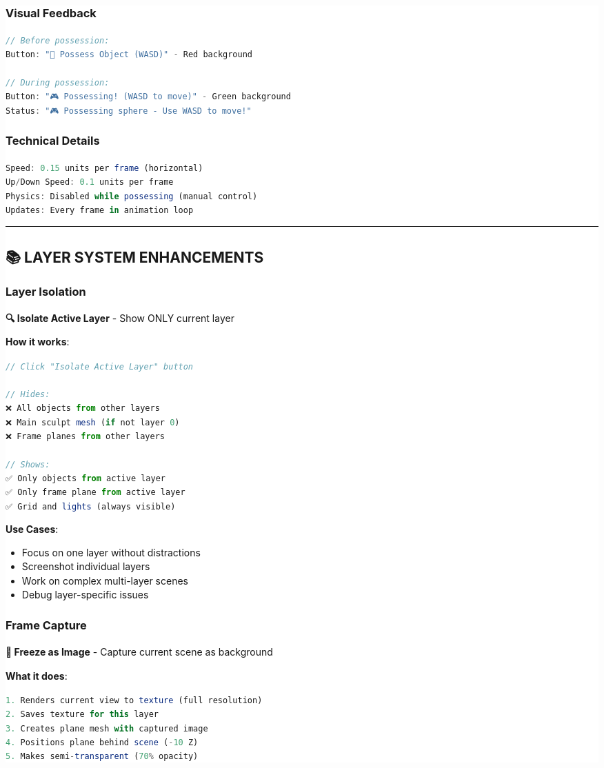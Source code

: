 ### **Visual Feedback**

```javascript
// Before possession:
Button: "👻 Possess Object (WASD)" - Red background

// During possession:
Button: "🎮 Possessing! (WASD to move)" - Green background
Status: "🎮 Possessing sphere - Use WASD to move!"
```

### **Technical Details**

```javascript
Speed: 0.15 units per frame (horizontal)
Up/Down Speed: 0.1 units per frame
Physics: Disabled while possessing (manual control)
Updates: Every frame in animation loop
```

---

## 📚 LAYER SYSTEM ENHANCEMENTS

### **Layer Isolation**

**🔍 Isolate Active Layer** - Show ONLY current layer

**How it works**:
```javascript
// Click "Isolate Active Layer" button

// Hides:
❌ All objects from other layers
❌ Main sculpt mesh (if not layer 0)
❌ Frame planes from other layers

// Shows:
✅ Only objects from active layer
✅ Only frame plane from active layer
✅ Grid and lights (always visible)
```

**Use Cases**:
- Focus on one layer without distractions
- Screenshot individual layers
- Work on complex multi-layer scenes
- Debug layer-specific issues

### **Frame Capture**

**📸 Freeze as Image** - Capture current scene as background

**What it does**:
```javascript
1. Renders current view to texture (full resolution)
2. Saves texture for this layer
3. Creates plane mesh with captured image
4. Positions plane behind scene (-10 Z)
5. Makes semi-transparent (70% opacity)
```
